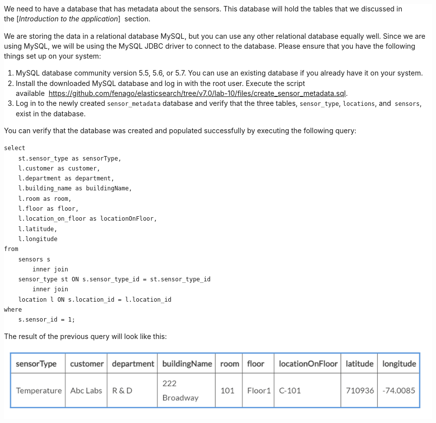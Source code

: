 

We need to have a database that has metadata about the sensors. This database will hold the tables that we
discussed in the [*Introduction to the application*]  section.

We are storing the data in a relational database MySQL, but you can use
any other relational database equally well. Since we are using MySQL, we
will be using the MySQL JDBC driver to connect to the database. Please
ensure that you have the following things set up on your system:


1.  MySQL database community version 5.5, 5.6, or 5.7. You can use an
    existing database if you already have it on your system.
2.  Install the downloaded MySQL database and log in with the root user.
    Execute the script
    available  <https://github.com/fenago/elasticsearch/tree/v7.0/lab-10/files/create_sensor_metadata.sql>.
3.  Log in to the newly created `sensor_metadata` database and
    verify that the three
    tables, `sensor_type`, `locations`,
    and` sensors`, exist in the database.


You can verify that the database was created and populated successfully
by executing the following query:

```
select 
    st.sensor_type as sensorType,
    l.customer as customer,
    l.department as department,
    l.building_name as buildingName,
    l.room as room,
    l.floor as floor,
    l.location_on_floor as locationOnFloor,
    l.latitude,
    l.longitude
from
    sensors s
        inner join
    sensor_type st ON s.sensor_type_id = st.sensor_type_id
        inner join
    location l ON s.location_id = l.location_id
where
    s.sensor_id = 1; 
```

The result of the previous query will look like this:

![](./images/19.PNG)
